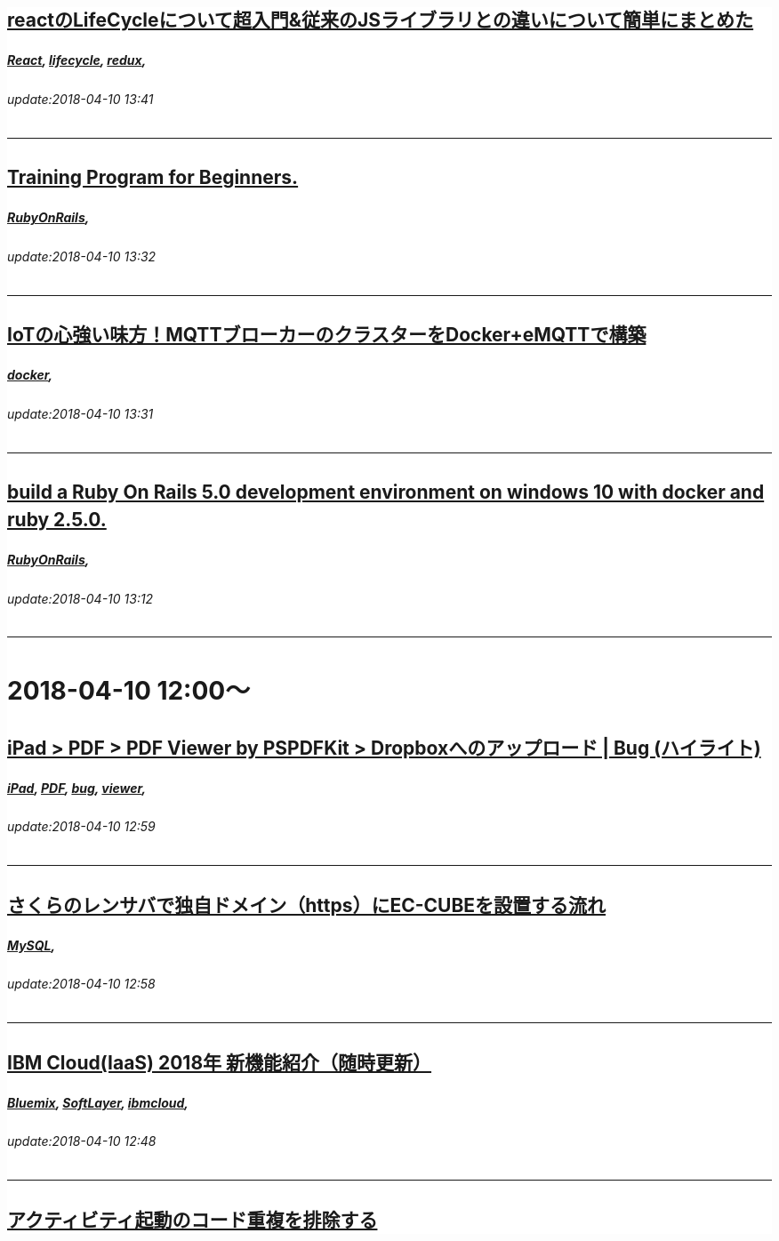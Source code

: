 ## [reactのLifeCycleについて超入門&従来のJSライブラリとの違いについて簡単にまとめた](https://qiita.com/tomohiroo/items/b16e56c8903c150179d9)
##### [React](https://qiita.com/tags/React), [lifecycle](https://qiita.com/tags/lifecycle), [redux](https://qiita.com/tags/redux), 
###### update:2018-04-10 13:41
---
## [Training Program for Beginners.](https://qiita.com/rainbowaffro/items/acea9a40ada4f70ffd79)
##### [RubyOnRails](https://qiita.com/tags/RubyOnRails), 
###### update:2018-04-10 13:32
---
## [IoTの心強い味方！MQTTブローカーのクラスターをDocker+eMQTTで構築](https://qiita.com/po3rin/items/7e2c7d55bb469289e2e1)
##### [docker](https://qiita.com/tags/docker), 
###### update:2018-04-10 13:31
---
## [build a Ruby On Rails 5.0 development environment on windows 10 with docker and ruby 2.5.0.](https://qiita.com/rainbowaffro/items/a32526c310cc792a01ce)
##### [RubyOnRails](https://qiita.com/tags/RubyOnRails), 
###### update:2018-04-10 13:12
---




# 2018-04-10 12:00～
## [iPad > PDF > PDF Viewer by PSPDFKit > Dropboxへのアップロード | Bug (ハイライト)](https://qiita.com/7of9/items/81597bc50ae45f71eeb2)
##### [iPad](https://qiita.com/tags/iPad), [PDF](https://qiita.com/tags/PDF), [bug](https://qiita.com/tags/bug), [viewer](https://qiita.com/tags/viewer), 
###### update:2018-04-10 12:59
---
## [さくらのレンサバで独自ドメイン（https）にEC-CUBEを設置する流れ](https://qiita.com/keigotakeda/items/9b60c5f44c069a7d0e5e)
##### [MySQL](https://qiita.com/tags/MySQL), 
###### update:2018-04-10 12:58
---
## [IBM Cloud(IaaS) 2018年 新機能紹介（随時更新）](https://qiita.com/y_tama/items/d25cd73d0fce3a58746a)
##### [Bluemix](https://qiita.com/tags/Bluemix), [SoftLayer](https://qiita.com/tags/SoftLayer), [ibmcloud](https://qiita.com/tags/ibmcloud), 
###### update:2018-04-10 12:48
---
## [アクティビティ起動のコード重複を排除する](https://qiita.com/kunimitaiyoh/items/5e82d476bc24815c20b6)